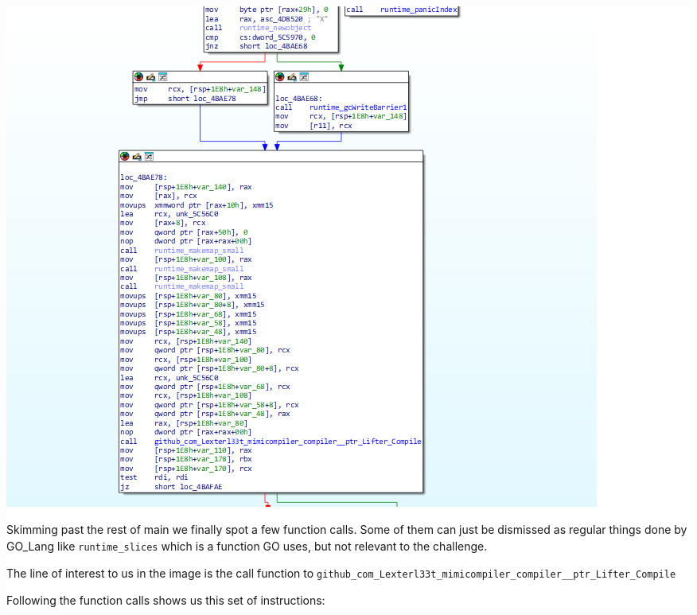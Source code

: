 ![Flags](https://github.com/Gungilr/WriteUps/blob/main/PwnMe%202025/img/Pasted%20image%2020250416002709.png?raw=true)

Skimming past the rest of main we finally spot a few function calls. Some of them can just be dismissed as regular things done by GO_Lang like `runtime_slices` which is a function GO uses, but not relevant to the challenge. 

The line of interest to us in the image is the call function to `github_com_Lexterl33t_mimicompiler_compiler__ptr_Lifter_Compile`

Following the function calls shows us this set of instructions:
